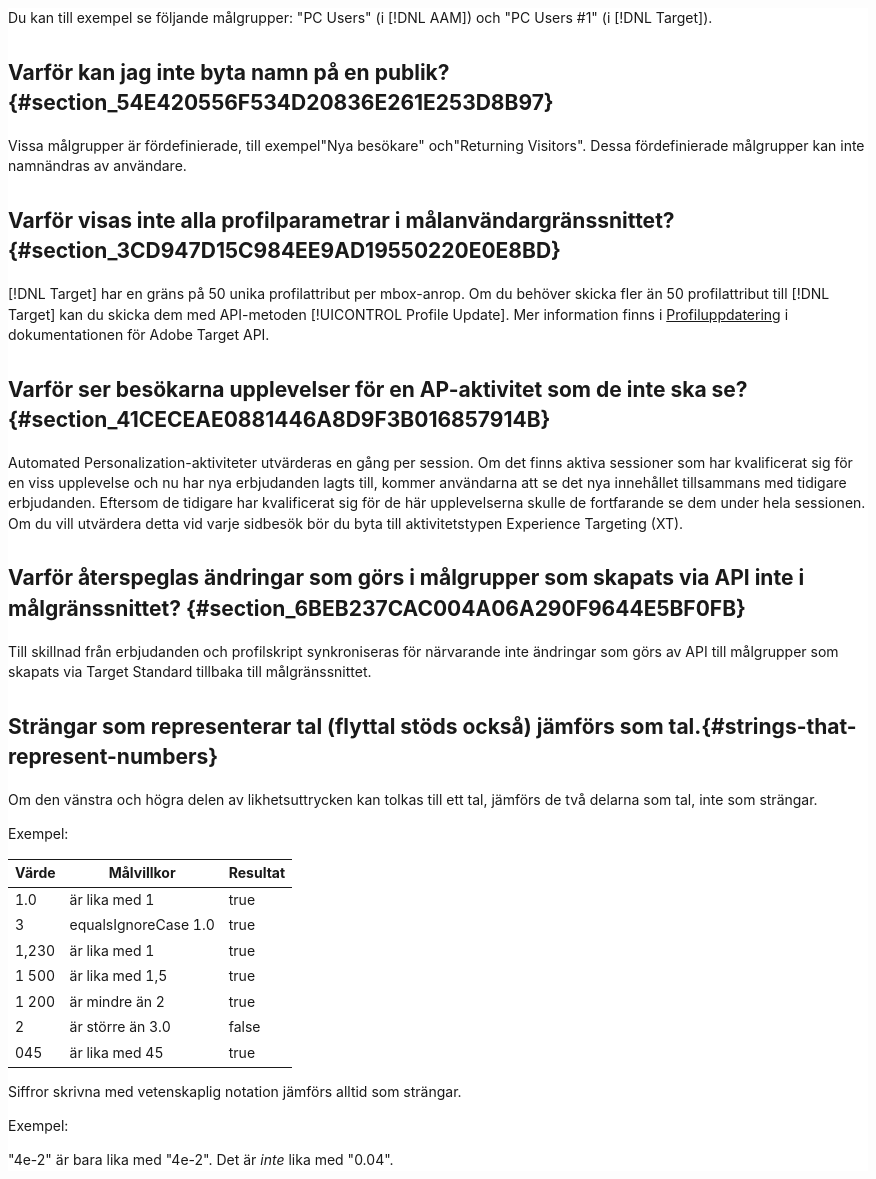 Du kan till exempel se följande målgrupper: &quot;PC Users&quot; (i [!DNL AAM]) och &quot;PC Users #1&quot; (i [!DNL Target]).

## Varför kan jag inte byta namn på en publik? {#section_54E420556F534D20836E261E253D8B97}

Vissa målgrupper är fördefinierade, till exempel&quot;Nya besökare&quot; och&quot;Returning Visitors&quot;. Dessa fördefinierade målgrupper kan inte namnändras av användare.

## Varför visas inte alla profilparametrar i målanvändargränssnittet? {#section_3CD947D15C984EE9AD19550220E0E8BD}

[!DNL Target] har en gräns på 50 unika profilattribut per mbox-anrop. Om du behöver skicka fler än 50 profilattribut till [!DNL Target] kan du skicka dem med API-metoden [!UICONTROL Profile Update]. Mer information finns i [Profiluppdatering](https://developers.adobetarget.com/api/#authentication-tokens) i dokumentationen för Adobe Target API.

## Varför ser besökarna upplevelser för en AP-aktivitet som de inte ska se? {#section_41CECEAE0881446A8D9F3B016857914B}

Automated Personalization-aktiviteter utvärderas en gång per session. Om det finns aktiva sessioner som har kvalificerat sig för en viss upplevelse och nu har nya erbjudanden lagts till, kommer användarna att se det nya innehållet tillsammans med tidigare erbjudanden. Eftersom de tidigare har kvalificerat sig för de här upplevelserna skulle de fortfarande se dem under hela sessionen. Om du vill utvärdera detta vid varje sidbesök bör du byta till aktivitetstypen Experience Targeting (XT).

## Varför återspeglas ändringar som görs i målgrupper som skapats via API inte i målgränssnittet? {#section_6BEB237CAC004A06A290F9644E5BF0FB}

Till skillnad från erbjudanden och profilskript synkroniseras för närvarande inte ändringar som görs av API till målgrupper som skapats via Target Standard tillbaka till målgränssnittet.

## Strängar som representerar tal (flyttal stöds också) jämförs som tal.{#strings-that-represent-numbers}

Om den vänstra och högra delen av likhetsuttrycken kan tolkas till ett tal, jämförs de två delarna som tal, inte som strängar.

Exempel:

| Värde | Målvillkor | Resultat |
| --- | --- | --- |
| 1.0 | är lika med 1 | true |
| 3 | equalsIgnoreCase 1.0 | true |
| 1,230 | är lika med 1 | true |
| 1 500 | är lika med 1,5 | true |
| 1 200 | är mindre än 2 | true |
| 2 | är större än 3.0 | false |
| 045 | är lika med 45 | true |

Siffror skrivna med vetenskaplig notation jämförs alltid som strängar.

Exempel:

&quot;4e-2&quot; är bara lika med &quot;4e-2&quot;. Det är *inte* lika med &quot;0.04&quot;.